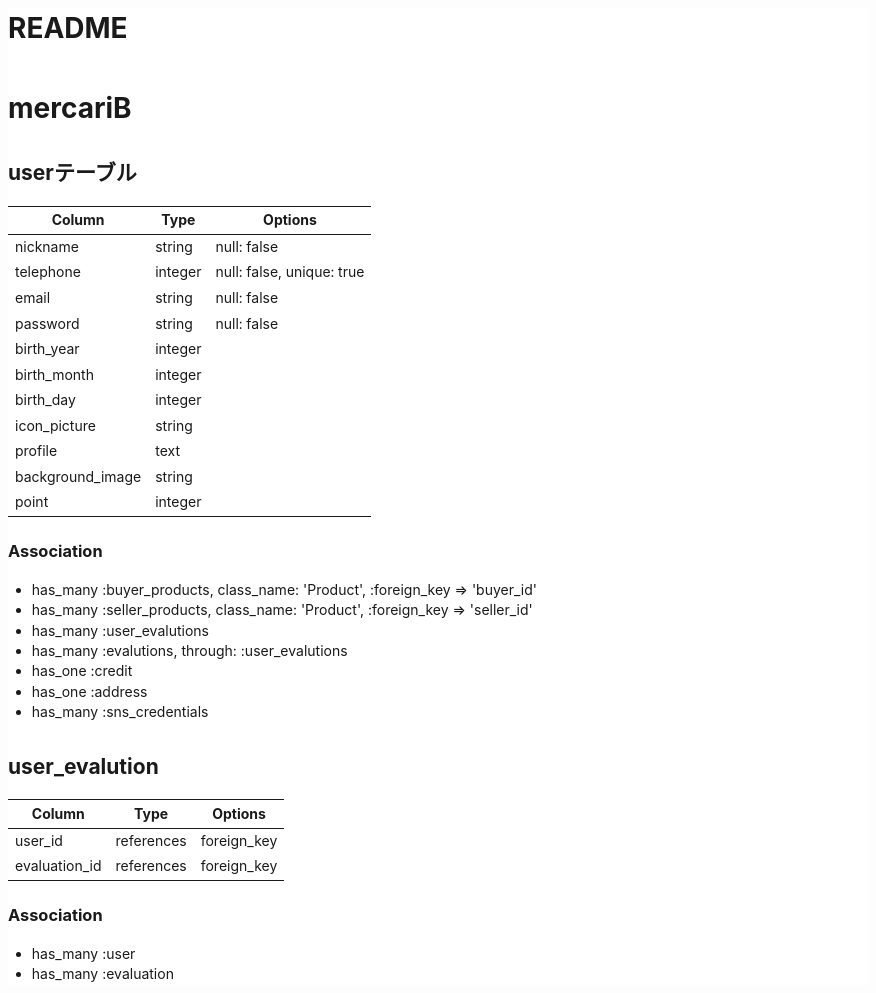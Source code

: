 # README
# mercariB

## userテーブル

|Column|Type|Options|
|------|----|-------|
|nickname|string|null: false|
|telephone|integer|null: false, unique: true|
|email|string|null: false|
|password|string|null: false|
|birth_year|integer||
|birth_month|integer||
|birth_day|integer||
|icon_picture|string||
|profile|text||
|background_image|string||
|point|integer||


### Association
- has_many :buyer_products, class_name: 'Product', :foreign_key => 'buyer_id'
- has_many :seller_products, class_name: 'Product', :foreign_key => 'seller_id'
- has_many :user_evalutions
- has_many :evalutions, through: :user_evalutions
- has_one :credit
- has_one  :address
- has_many :sns_credentials


## user_evalution

|Column|Type|Options|
|------|----|-------|
|user_id|references|foreign_key|
|evaluation_id|references|foreign_key|

### Association
- has_many :user
- has_many :evaluation
